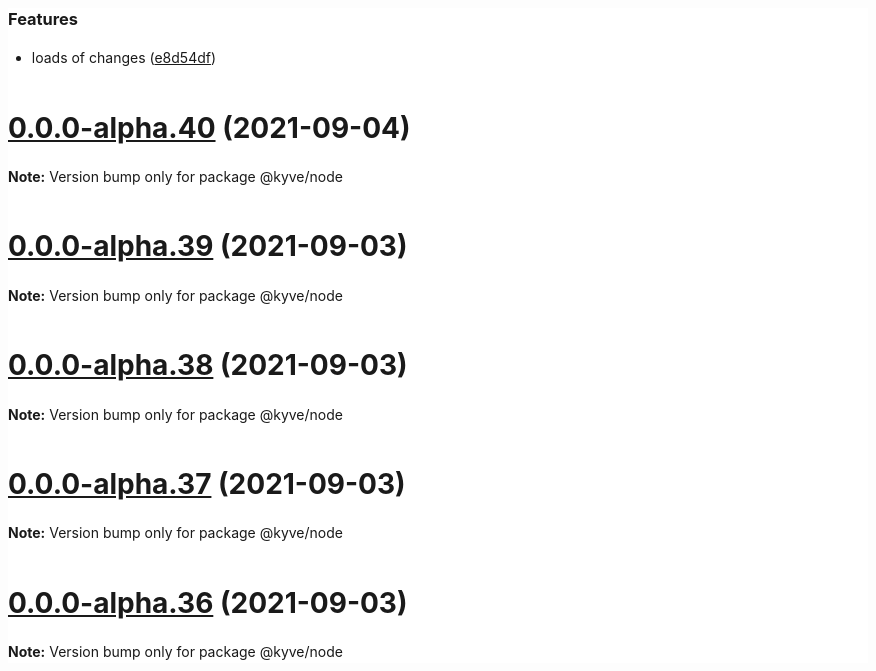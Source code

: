 
### Features

* loads of changes ([e8d54df](https://github.com/KYVENetwork/kyve/commit/e8d54df2d93a56bfff1b3a931de3f2a7dd8e7ea3))





# [0.0.0-alpha.40](https://github.com/KYVENetwork/kyve/compare/@kyve/node@0.0.0-alpha.39...@kyve/node@0.0.0-alpha.40) (2021-09-04)

**Note:** Version bump only for package @kyve/node





# [0.0.0-alpha.39](https://github.com/KYVENetwork/kyve/compare/@kyve/node@0.0.0-alpha.38...@kyve/node@0.0.0-alpha.39) (2021-09-03)

**Note:** Version bump only for package @kyve/node





# [0.0.0-alpha.38](https://github.com/KYVENetwork/kyve/compare/@kyve/node@0.0.0-alpha.37...@kyve/node@0.0.0-alpha.38) (2021-09-03)

**Note:** Version bump only for package @kyve/node





# [0.0.0-alpha.37](https://github.com/KYVENetwork/kyve/compare/@kyve/node@0.0.0-alpha.36...@kyve/node@0.0.0-alpha.37) (2021-09-03)

**Note:** Version bump only for package @kyve/node





# [0.0.0-alpha.36](https://github.com/KYVENetwork/kyve/compare/@kyve/node@0.0.0-alpha.35...@kyve/node@0.0.0-alpha.36) (2021-09-03)

**Note:** Version bump only for package @kyve/node


